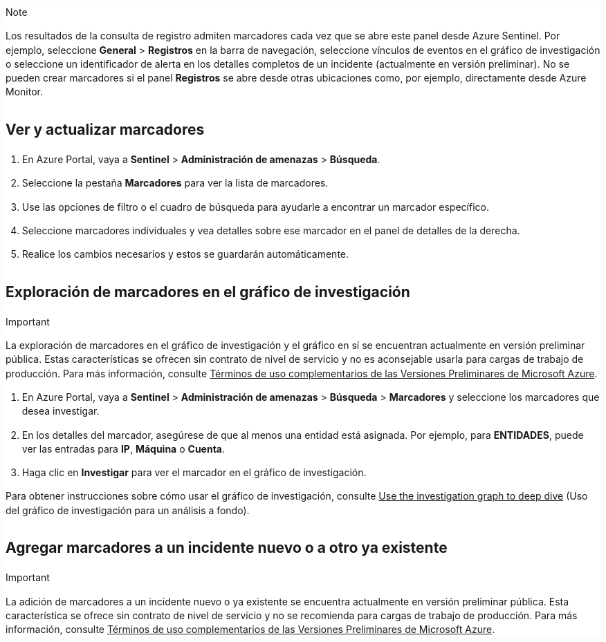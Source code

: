 > [!NOTE]
> Los resultados de la consulta de registro admiten marcadores cada vez que se abre este panel desde Azure Sentinel. Por ejemplo, seleccione **General** > **Registros** en la barra de navegación, seleccione vínculos de eventos en el gráfico de investigación o seleccione un identificador de alerta en los detalles completos de un incidente (actualmente en versión preliminar). No se pueden crear marcadores si el panel **Registros** se abre desde otras ubicaciones como, por ejemplo, directamente desde Azure Monitor.

## <a name="view-and-update-bookmarks"></a>Ver y actualizar marcadores 

1. En Azure Portal, vaya a **Sentinel** > **Administración de amenazas** > **Búsqueda**. 

2. Seleccione la pestaña **Marcadores** para ver la lista de marcadores.

3. Use las opciones de filtro o el cuadro de búsqueda para ayudarle a encontrar un marcador específico.

4. Seleccione marcadores individuales y vea detalles sobre ese marcador en el panel de detalles de la derecha.

5. Realice los cambios necesarios y estos se guardarán automáticamente.

## <a name="exploring-bookmarks-in-the-investigation-graph"></a>Exploración de marcadores en el gráfico de investigación

> [!IMPORTANT]
> La exploración de marcadores en el gráfico de investigación y el gráfico en sí se encuentran actualmente en versión preliminar pública.
> Estas características se ofrecen sin contrato de nivel de servicio y no es aconsejable usarla para cargas de trabajo de producción.
> Para más información, consulte [Términos de uso complementarios de las Versiones Preliminares de Microsoft Azure](https://azure.microsoft.com/support/legal/preview-supplemental-terms/).

1. En Azure Portal, vaya a **Sentinel** > **Administración de amenazas** > **Búsqueda** > **Marcadores** y seleccione los marcadores que desea investigar.

2. En los detalles del marcador, asegúrese de que al menos una entidad está asignada. Por ejemplo, para **ENTIDADES**, puede ver las entradas para **IP**, **Máquina** o **Cuenta**.

3. Haga clic en **Investigar** para ver el marcador en el gráfico de investigación.

Para obtener instrucciones sobre cómo usar el gráfico de investigación, consulte [Use the investigation graph to deep dive](tutorial-investigate-cases.md#use-the-investigation-graph-to-deep-dive) (Uso del gráfico de investigación para un análisis a fondo).

## <a name="add-bookmarks-to-a-new-or-existing-incident"></a>Agregar marcadores a un incidente nuevo o a otro ya existente

> [!IMPORTANT]
> La adición de marcadores a un incidente nuevo o ya existente se encuentra actualmente en versión preliminar pública.
> Esta característica se ofrece sin contrato de nivel de servicio y no se recomienda para cargas de trabajo de producción.
> Para más información, consulte [Términos de uso complementarios de las Versiones Preliminares de Microsoft Azure](https://azure.microsoft.com/support/legal/preview-supplemental-terms/).
